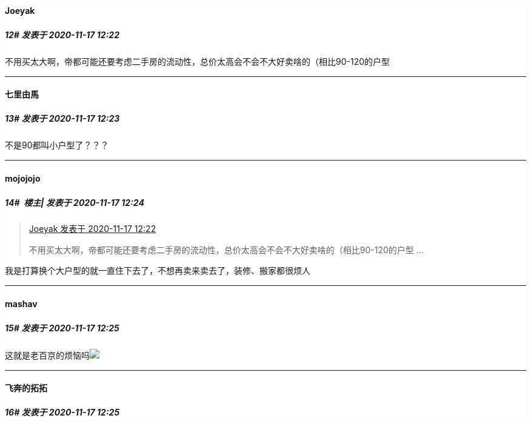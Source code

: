 ####  Joeyak  
##### 12#       发表于 2020-11-17 12:22




不用买太大啊，帝都可能还要考虑二手房的流动性，总价太高会不会不大好卖啥的（相比90-120的户型







*****

####  七里由馬  
##### 13#       发表于 2020-11-17 12:23




不是90都叫小户型了？？？







*****

####  mojojojo  
##### 14#         楼主| 发表于 2020-11-17 12:24



<blockquote><a href="httphttps://bbs.saraba1st.com/2b/forum.php?mod=redirect&amp;goto=findpost&amp;pid=49420838&amp;ptid=1972704" target="_blank">Joeyak 发表于 2020-11-17 12:22</a>

不用买太大啊，帝都可能还要考虑二手房的流动性，总价太高会不会不大好卖啥的（相比90-120的户型 ...</blockquote>
我是打算换个大户型的就一直住下去了，不想再卖来卖去了，装修、搬家都很烦人







*****

####  mashav  
##### 15#       发表于 2020-11-17 12:25




这就是老百京的烦恼吗<img src="https://static.saraba1st.com/image/smiley/face2017/002.png" referrerpolicy="no-referrer">







*****

####  飞奔的拓拓  
##### 16#       发表于 2020-11-17 12:25
